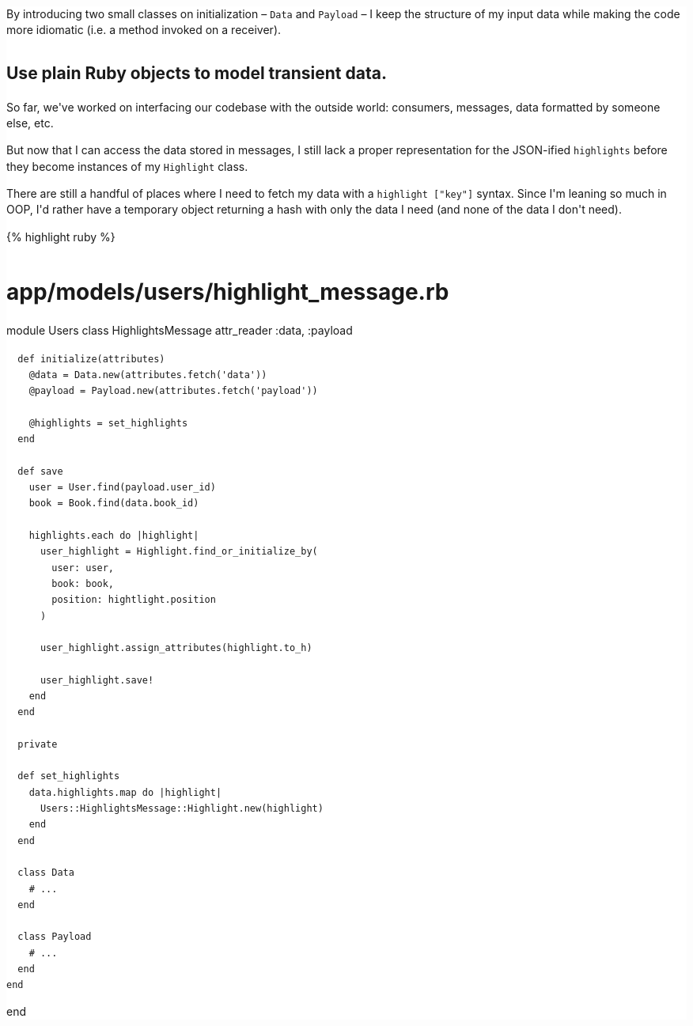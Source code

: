 By introducing two small classes on initialization – `Data` and `Payload` – I keep the structure of my input data while making the code more idiomatic (i.e. a method invoked on a receiver).

## Use plain Ruby objects to model transient data.

So far, we've worked on interfacing our codebase with the outside world: consumers, messages, data formatted by someone else, etc.

But now that I can access the data stored in messages, I still lack a proper representation for the JSON-ified `highlights` before they become instances of my `Highlight` class.

There are still a handful of places where I need to fetch my data with a `highlight ["key"]` syntax. Since I'm leaning so much in OOP, I'd rather have a temporary object returning a hash with only the data I need (and none of the data I don't need).

{% highlight ruby %}
  # app/models/users/highlight_message.rb
  module Users
    class HighlightsMessage
      attr_reader :data, :payload

      def initialize(attributes)
        @data = Data.new(attributes.fetch('data'))
        @payload = Payload.new(attributes.fetch('payload'))

        @highlights = set_highlights
      end

      def save
        user = User.find(payload.user_id)
        book = Book.find(data.book_id)

        highlights.each do |highlight|
          user_highlight = Highlight.find_or_initialize_by(
            user: user,
            book: book,
            position: hightlight.position
          )

          user_highlight.assign_attributes(highlight.to_h)

          user_highlight.save!
        end
      end

      private

      def set_highlights
        data.highlights.map do |highlight|
          Users::HighlightsMessage::Highlight.new(highlight)
        end
      end

      class Data
        # ...
      end

      class Payload
        # ...
      end
    end
  end
